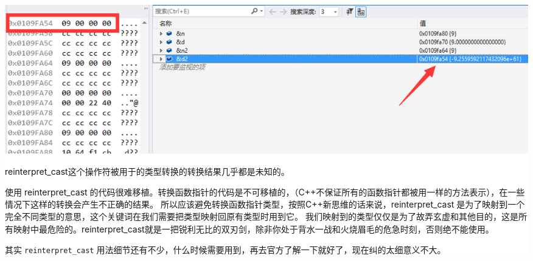 <img src="./images/conversion4.png">

reinterpret_cast这个操作符被用于的类型转换的转换结果几乎都是未知的。

使用 reinterpret_cast 的代码很难移植。转换函数指针的代码是不可移植的，（C++不保证所有的函数指针都被用一样的方法表示），在一些情况下这样的转换会产生不正确的结果。 所以应该避免转换函数指针类型，按照C++新思维的话来说，reinterpret_cast 是为了映射到一个完全不同类型的意思，这个关键词在我们需要把类型映射回原有类型时用到它。
我们映射到的类型仅仅是为了故弄玄虚和其他目的，这是所有映射中最危险的。reinterpret_cast就是一把锐利无比的双刃剑，除非你处于背水一战和火烧眉毛的危急时刻，否则绝不能使用。

其实 `reinterpret_cast` 用法细节还有不少，什么时候需要用到，再去官方了解一下就好了，现在纠的太细意义不大。

